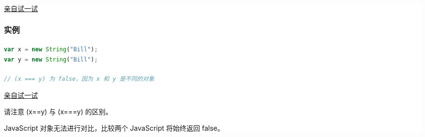 [亲自试一试](https://www.w3school.com.cn/tiy/t.asp?f=js_string_object_4)

### 实例

```javascript
var x = new String("Bill");             
var y = new String("Bill");

// (x === y) 为 false，因为 x 和 y 是不同的对象
```

[亲自试一试](https://www.w3school.com.cn/tiy/t.asp?f=js_string_object_5)

请注意 (x==y) 与 (x===y) 的区别。

JavaScript 对象无法进行对比，比较两个 JavaScript 将始终返回 false。
